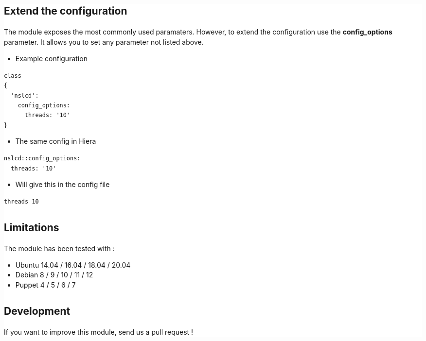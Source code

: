 ## Extend the configuration

The module exposes the most commonly used paramaters. However, to extend the configuration use the **config_options** parameter.
It allows you to set any parameter not listed above.

* Example configuration

```
class
{
  'nslcd':
    config_options:
      threads: '10'
}
```

* The same config in Hiera

```
nslcd::config_options:
  threads: '10'
```

* Will give this in the config file

```
threads 10
```

## Limitations

The module has been tested with :

* Ubuntu 14.04 / 16.04 / 18.04 / 20.04
* Debian 8 / 9 / 10 / 11 / 12
* Puppet 4 / 5 / 6 / 7

## Development

If you want to improve this module, send us a pull request !

